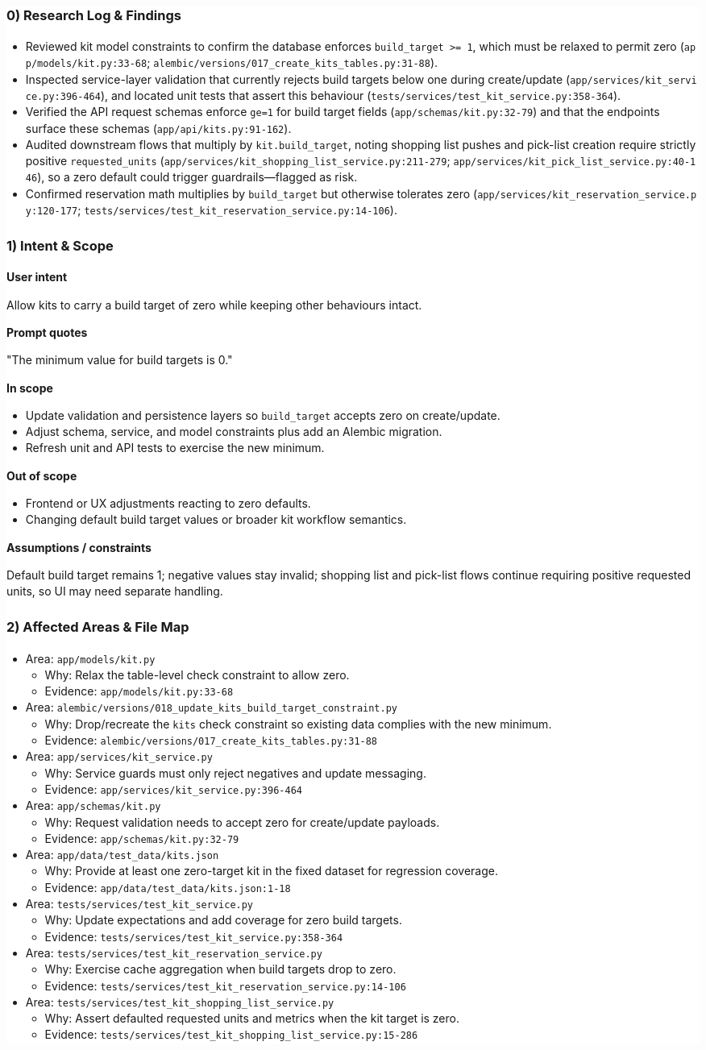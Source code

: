 ### 0) Research Log & Findings
- Reviewed kit model constraints to confirm the database enforces `build_target >= 1`, which must be relaxed to permit zero (`app/models/kit.py:33-68`; `alembic/versions/017_create_kits_tables.py:31-88`).
- Inspected service-layer validation that currently rejects build targets below one during create/update (`app/services/kit_service.py:396-464`), and located unit tests that assert this behaviour (`tests/services/test_kit_service.py:358-364`).
- Verified the API request schemas enforce `ge=1` for build target fields (`app/schemas/kit.py:32-79`) and that the endpoints surface these schemas (`app/api/kits.py:91-162`).
- Audited downstream flows that multiply by `kit.build_target`, noting shopping list pushes and pick-list creation require strictly positive `requested_units` (`app/services/kit_shopping_list_service.py:211-279`; `app/services/kit_pick_list_service.py:40-146`), so a zero default could trigger guardrails—flagged as risk.
- Confirmed reservation math multiplies by `build_target` but otherwise tolerates zero (`app/services/kit_reservation_service.py:120-177`; `tests/services/test_kit_reservation_service.py:14-106`).

### 1) Intent & Scope
**User intent**

Allow kits to carry a build target of zero while keeping other behaviours intact.

**Prompt quotes**

"The minimum value for build targets is 0."

**In scope**

- Update validation and persistence layers so `build_target` accepts zero on create/update.
- Adjust schema, service, and model constraints plus add an Alembic migration.
- Refresh unit and API tests to exercise the new minimum.

**Out of scope**

- Frontend or UX adjustments reacting to zero defaults.
- Changing default build target values or broader kit workflow semantics.

**Assumptions / constraints**

Default build target remains 1; negative values stay invalid; shopping list and pick-list flows continue requiring positive requested units, so UI may need separate handling.

### 2) Affected Areas & File Map
- Area: `app/models/kit.py`
  - Why: Relax the table-level check constraint to allow zero.
  - Evidence: `app/models/kit.py:33-68`
- Area: `alembic/versions/018_update_kits_build_target_constraint.py`
  - Why: Drop/recreate the `kits` check constraint so existing data complies with the new minimum.
  - Evidence: `alembic/versions/017_create_kits_tables.py:31-88`
- Area: `app/services/kit_service.py`
  - Why: Service guards must only reject negatives and update messaging.
  - Evidence: `app/services/kit_service.py:396-464`
- Area: `app/schemas/kit.py`
  - Why: Request validation needs to accept zero for create/update payloads.
  - Evidence: `app/schemas/kit.py:32-79`
- Area: `app/data/test_data/kits.json`
  - Why: Provide at least one zero-target kit in the fixed dataset for regression coverage.
  - Evidence: `app/data/test_data/kits.json:1-18`
- Area: `tests/services/test_kit_service.py`
  - Why: Update expectations and add coverage for zero build targets.
  - Evidence: `tests/services/test_kit_service.py:358-364`
- Area: `tests/services/test_kit_reservation_service.py`
  - Why: Exercise cache aggregation when build targets drop to zero.
  - Evidence: `tests/services/test_kit_reservation_service.py:14-106`
- Area: `tests/services/test_kit_shopping_list_service.py`
  - Why: Assert defaulted requested units and metrics when the kit target is zero.
  - Evidence: `tests/services/test_kit_shopping_list_service.py:15-286`
